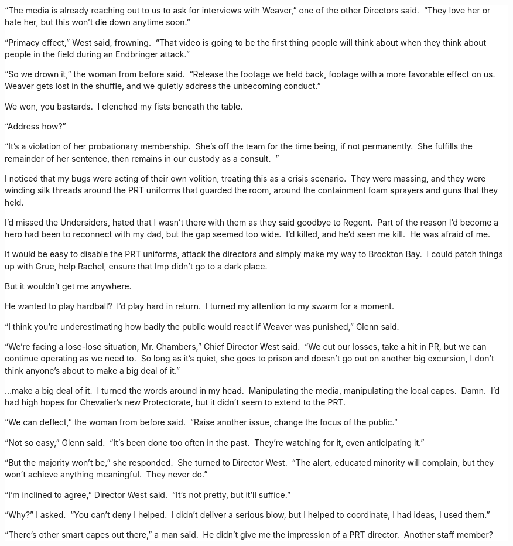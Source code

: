“The media is already reaching out to us to ask for interviews with Weaver,” one of the other Directors said.  “They love her or hate her, but this won’t die down anytime soon.”

“Primacy effect,” West said, frowning.  “That video is going to be the first thing people will think about when they think about people in the field during an Endbringer attack.”

“So we drown it,” the woman from before said.  “Release the footage we held back, footage with a more favorable effect on us.  Weaver gets lost in the shuffle, and we quietly address the unbecoming conduct.”

We won, you bastards.  I clenched my fists beneath the table.

“Address how?”

“It’s a violation of her probationary membership.  She’s off the team for the time being, if not permanently.  She fulfills the remainder of her sentence, then remains in our custody as a consult.  ”

I noticed that my bugs were acting of their own volition, treating this as a crisis scenario.  They were massing, and they were winding silk threads around the PRT uniforms that guarded the room, around the containment foam sprayers and guns that they held.

I’d missed the Undersiders, hated that I wasn’t there with them as they said goodbye to Regent.  Part of the reason I’d become a hero had been to reconnect with my dad, but the gap seemed too wide.  I’d killed, and he’d seen me kill.  He was afraid of me.

It would be easy to disable the PRT uniforms, attack the directors and simply make my way to Brockton Bay.  I could patch things up with Grue, help Rachel, ensure that Imp didn’t go to a dark place.

But it wouldn’t get me anywhere.

He wanted to play hardball?  I’d play hard in return.  I turned my attention to my swarm for a moment.

“I think you’re underestimating how badly the public would react if Weaver was punished,” Glenn said.

“We’re facing a lose-lose situation, Mr. Chambers,” Chief Director West said.  “We cut our losses, take a hit in PR, but we can continue operating as we need to.  So long as it’s quiet, she goes to prison and doesn’t go out on another big excursion, I don’t think anyone’s about to make a big deal of it.”

…make a big deal of it.  I turned the words around in my head.  Manipulating the media, manipulating the local capes.  Damn.  I’d had high hopes for Chevalier’s new Protectorate, but it didn’t seem to extend to the PRT.

“We can deflect,” the woman from before said.  “Raise another issue, change the focus of the public.”

“Not so easy,” Glenn said.  “It’s been done too often in the past.  They’re watching for it, even anticipating it.”

“But the majority won’t be,” she responded.  She turned to Director West.  “The alert, educated minority will complain, but they won’t achieve anything meaningful.  They never do.”

“I’m inclined to agree,” Director West said.  “It’s not pretty, but it’ll suffice.”

“Why?” I asked.  “You can’t deny I helped.  I didn’t deliver a serious blow, but I helped to coordinate, I had ideas, I used them.”

“There’s other smart capes out there,” a man said.  He didn’t give me the impression of a PRT director.  Another staff member?
